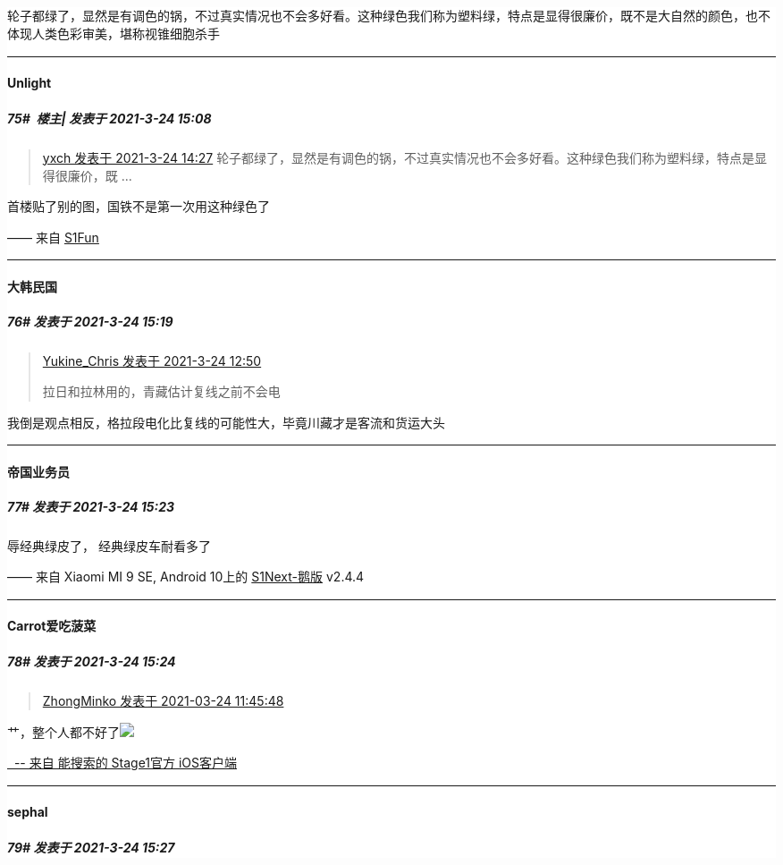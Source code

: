 
轮子都绿了，显然是有调色的锅，不过真实情况也不会多好看。这种绿色我们称为塑料绿，特点是显得很廉价，既不是大自然的颜色，也不体现人类色彩审美，堪称视锥细胞杀手


-----

####  Unlight  
##### 75#         楼主| 发表于 2021-3-24 15:08


<blockquote><a href="httphttps://bbs.saraba1st.com/2b/forum.php?mod=redirect&amp;goto=findpost&amp;pid=50719597&amp;ptid=1994723" target="_blank">yxch 发表于 2021-3-24 14:27</a>
轮子都绿了，显然是有调色的锅，不过真实情况也不会多好看。这种绿色我们称为塑料绿，特点是显得很廉价，既 ...</blockquote>
首楼贴了别的图，国铁不是第一次用这种绿色了

—— 来自 [S1Fun](https://s1fun.koalcat.com)


-----

####  大韩民国  
##### 76#       发表于 2021-3-24 15:19


<blockquote><a href="httphttps://bbs.saraba1st.com/2b/forum.php?mod=redirect&amp;goto=findpost&amp;pid=50718640&amp;ptid=1994723" target="_blank">Yukine_Chris 发表于 2021-3-24 12:50</a>

拉日和拉林用的，青藏估计复线之前不会电</blockquote>
我倒是观点相反，格拉段电化比复线的可能性大，毕竟川藏才是客流和货运大头


-----

####  帝国业务员  
##### 77#       发表于 2021-3-24 15:23


辱经典绿皮了，
经典绿皮车耐看多了

—— 来自 Xiaomi MI 9 SE, Android 10上的 [S1Next-鹅版](https://github.com/ykrank/S1-Next/releases) v2.4.4


-----

####  Carrot爱吃菠菜  
##### 78#       发表于 2021-3-24 15:24


<blockquote><a href="httphttps://bbs.saraba1st.com/2b/forum.php?mod=redirect&amp;goto=findpost&amp;pid=50717762&amp;ptid=1994723" target="_blank">ZhongMinko 发表于 2021-03-24 11:45:48</a></blockquote>艹，整个人都不好了<img src="https://static.saraba1st.com/image/smiley/face2017/067.png" referrerpolicy="no-referrer">

[  -- 来自 能搜索的 Stage1官方 iOS客户端](https://itunes.apple.com/fi/app/saraba1st/id1221237470?mt=8)


-----

####  sephal  
##### 79#       发表于 2021-3-24 15:27
